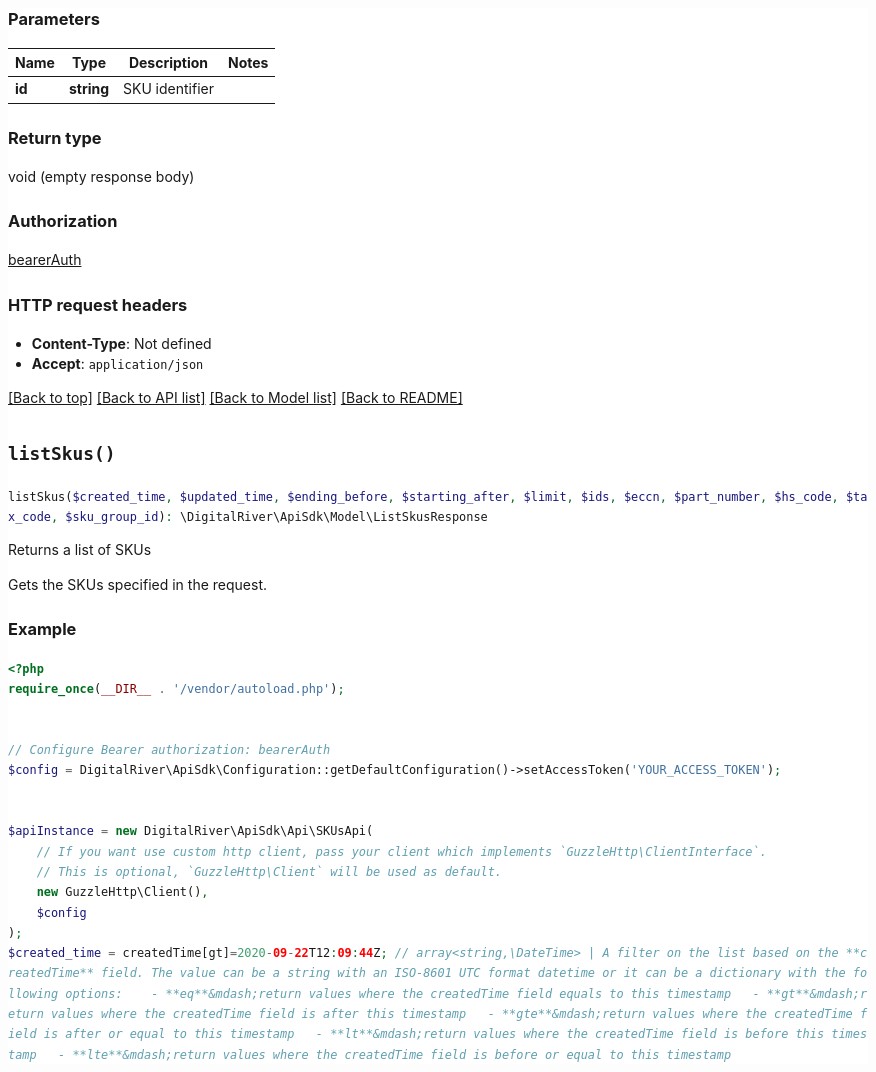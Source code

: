 ### Parameters

| Name | Type | Description  | Notes |
| ------------- | ------------- | ------------- | ------------- |
| **id** | **string**| SKU identifier | |

### Return type

void (empty response body)

### Authorization

[bearerAuth](../../README.md#bearerAuth)

### HTTP request headers

- **Content-Type**: Not defined
- **Accept**: `application/json`

[[Back to top]](#) [[Back to API list]](../../README.md#endpoints)
[[Back to Model list]](../../README.md#models)
[[Back to README]](../../README.md)

## `listSkus()`

```php
listSkus($created_time, $updated_time, $ending_before, $starting_after, $limit, $ids, $eccn, $part_number, $hs_code, $tax_code, $sku_group_id): \DigitalRiver\ApiSdk\Model\ListSkusResponse
```

Returns a list of SKUs

Gets the SKUs specified in the request.

### Example

```php
<?php
require_once(__DIR__ . '/vendor/autoload.php');


// Configure Bearer authorization: bearerAuth
$config = DigitalRiver\ApiSdk\Configuration::getDefaultConfiguration()->setAccessToken('YOUR_ACCESS_TOKEN');


$apiInstance = new DigitalRiver\ApiSdk\Api\SKUsApi(
    // If you want use custom http client, pass your client which implements `GuzzleHttp\ClientInterface`.
    // This is optional, `GuzzleHttp\Client` will be used as default.
    new GuzzleHttp\Client(),
    $config
);
$created_time = createdTime[gt]=2020-09-22T12:09:44Z; // array<string,\DateTime> | A filter on the list based on the **createdTime** field. The value can be a string with an ISO-8601 UTC format datetime or it can be a dictionary with the following options:    - **eq**&mdash;return values where the createdTime field equals to this timestamp   - **gt**&mdash;return values where the createdTime field is after this timestamp   - **gte**&mdash;return values where the createdTime field is after or equal to this timestamp   - **lt**&mdash;return values where the createdTime field is before this timestamp   - **lte**&mdash;return values where the createdTime field is before or equal to this timestamp
```